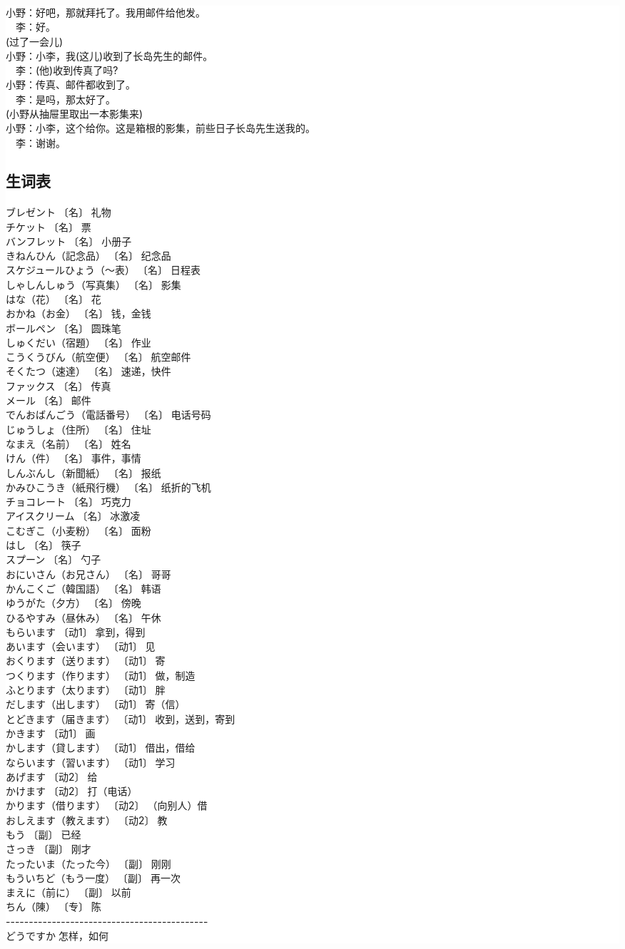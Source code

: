 小野：好吧，那就拜托了。我用邮件给他发。  
　李：好。  
(过了一会儿)  
小野：小李，我(这儿)收到了长岛先生的邮件。  
　李：(他)收到传真了吗?  
小野：传真、邮件都收到了。  
　李：是吗，那太好了。  
(小野从抽屉里取出一本影集来)  
小野：小李，这个给你。这是箱根的影集，前些日子长岛先生送我的。  
　李：谢谢。  

生词表  
------  
ブレゼント 〔名〕 礼物  
チケット 〔名〕 票  
バンフレット 〔名〕 小册子  
きねんひん（記念品） 〔名〕 纪念品  
スケジュールひょう（～表） 〔名〕 日程表  
しゃしんしゅう（写真集） 〔名〕 影集  
はな（花） 〔名〕 花  
おかね（お金） 〔名〕 钱，金钱  
ボールペン 〔名〕 圆珠笔  
しゅくだい（宿題） 〔名〕 作业  
こうくうびん（航空便） 〔名〕 航空邮件  
そくたつ（速達） 〔名〕 速递，快件  
ファックス 〔名〕 传真  
メール 〔名〕 邮件  
でんおばんごう（電話番号） 〔名〕 电话号码  
じゅうしょ（住所） 〔名〕 住址  
なまえ（名前） 〔名〕 姓名  
けん（件） 〔名〕 事件，事情  
しんぶんし（新聞紙） 〔名〕 报纸  
かみひこうき（紙飛行機） 〔名〕 纸折的飞机  
チョコレート 〔名〕 巧克力  
アイスクリーム 〔名〕 冰激凌  
こむぎこ（小麦粉） 〔名〕 面粉  
はし 〔名〕 筷子  
スプーン 〔名〕 勺子  
おにいさん（お兄さん） 〔名〕 哥哥  
かんこくご（韓国語） 〔名〕 韩语  
ゆうがた（夕方） 〔名〕 傍晚  
ひるやすみ（昼休み） 〔名〕 午休  
もらいます 〔动1〕 拿到，得到  
あいます（会います） 〔动1〕 见  
おくります（送ります） 〔动1〕 寄  
つくります（作ります） 〔动1〕 做，制造  
ふとります（太ります） 〔动1〕 胖  
だします（出します） 〔动1〕 寄（信）  
とどきます（届きます） 〔动1〕 收到，送到，寄到  
かきます 〔动1〕 画  
かします（貸します） 〔动1〕 借出，借给  
ならいます（習います） 〔动1〕 学习  
あげます 〔动2〕 给  
かけます 〔动2〕 打（电话）  
かります（借ります） 〔动2〕 （向别人）借  
おしえます（教えます） 〔动2〕 教  
もう 〔副〕 已经  
さっき 〔副〕 刚才  
たったいま（たった今） 〔副〕 刚刚  
もういちど（もう一度） 〔副〕 再一次  
まえに（前に） 〔副〕 以前  
ちん（陳） 〔专〕 陈  
\--------------------------------------------  
どうですか 怎样，如何  